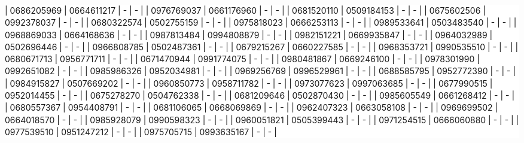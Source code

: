 |     0686205969     |     0664611217     |         -          |         -          |
|     0976769037     |     0661176960     |         -          |         -          |
|     0681520110     |     0509184153     |         -          |         -          |
|     0675602506     |     0992378037     |         -          |         -          |
|     0680322574     |     0502755159     |         -          |         -          |
|     0975818023     |     0666253113     |         -          |         -          |
|     0989533641     |     0503483540     |         -          |         -          |
|     0968869033     |     0664168636     |         -          |         -          |
|     0987813484     |     0994808879     |         -          |         -          |
|     0982151221     |     0669935847     |         -          |         -          |
|     0964032989     |     0502696446     |         -          |         -          |
|     0966808785     |     0502487361     |         -          |         -          |
|     0679215267     |     0660227585     |         -          |         -          |
|     0968353721     |     0990535510     |         -          |         -          |
|     0680671713     |     0956771711     |         -          |         -          |
|     0671470944     |     0991774075     |         -          |         -          |
|     0980481867     |     0669246100     |         -          |         -          |
|     0978301990     |     0992651082     |         -          |         -          |
|     0985986326     |     0952034981     |         -          |         -          |
|     0969256769     |     0996529961     |         -          |         -          |
|     0688585795     |     0952772390     |         -          |         -          |
|     0984915827     |     0507669202     |         -          |         -          |
|     0960850773     |     0958711782     |         -          |         -          |
|     0973077623     |     0997063685     |         -          |         -          |
|     0677990515     |     0952014455     |         -          |         -          |
|     0675278270     |     0504762338     |         -          |         -          |
|     0681209646     |     0502870430     |         -          |         -          |
|     0985605549     |     0661268412     |         -          |         -          |
|     0680557367     |     0954408791     |         -          |         -          |
|     0681106065     |     0668069869     |         -          |         -          |
|     0962407323     |     0663058108     |         -          |         -          |
|     0969699502     |     0664018570     |         -          |         -          |
|     0985928079     |     0990598323     |         -          |         -          |
|     0960051821     |     0505399443     |         -          |         -          |
|     0971254515     |     0666060880     |         -          |         -          |
|     0977539510     |     0951247212     |         -          |         -          |
|     0975705715     |     0993635167     |         -          |         -          |
